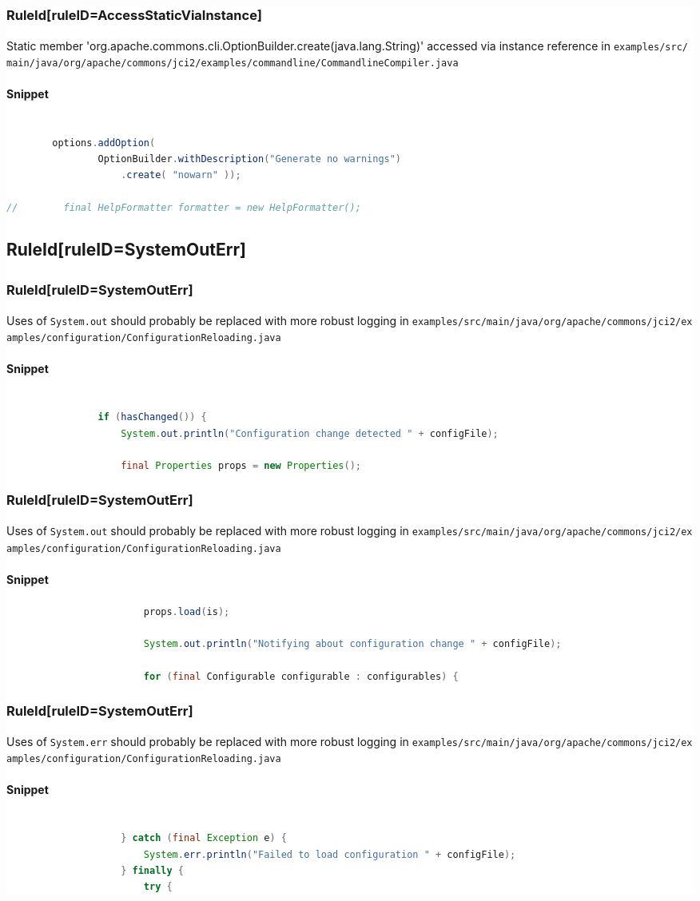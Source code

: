 ### RuleId[ruleID=AccessStaticViaInstance]
Static member 'org.apache.commons.cli.OptionBuilder.create(java.lang.String)' accessed via instance reference
in `examples/src/main/java/org/apache/commons/jci2/examples/commandline/CommandlineCompiler.java`
#### Snippet
```java

        options.addOption(
                OptionBuilder.withDescription("Generate no warnings")
                    .create( "nowarn" ));

//        final HelpFormatter formatter = new HelpFormatter();
```

## RuleId[ruleID=SystemOutErr]
### RuleId[ruleID=SystemOutErr]
Uses of `System.out` should probably be replaced with more robust logging
in `examples/src/main/java/org/apache/commons/jci2/examples/configuration/ConfigurationReloading.java`
#### Snippet
```java

                if (hasChanged()) {
                    System.out.println("Configuration change detected " + configFile);

                    final Properties props = new Properties();
```

### RuleId[ruleID=SystemOutErr]
Uses of `System.out` should probably be replaced with more robust logging
in `examples/src/main/java/org/apache/commons/jci2/examples/configuration/ConfigurationReloading.java`
#### Snippet
```java
                        props.load(is);

                        System.out.println("Notifying about configuration change " + configFile);

                        for (final Configurable configurable : configurables) {
```

### RuleId[ruleID=SystemOutErr]
Uses of `System.err` should probably be replaced with more robust logging
in `examples/src/main/java/org/apache/commons/jci2/examples/configuration/ConfigurationReloading.java`
#### Snippet
```java

                    } catch (final Exception e) {
                        System.err.println("Failed to load configuration " + configFile);
                    } finally {
                    	try {
```
